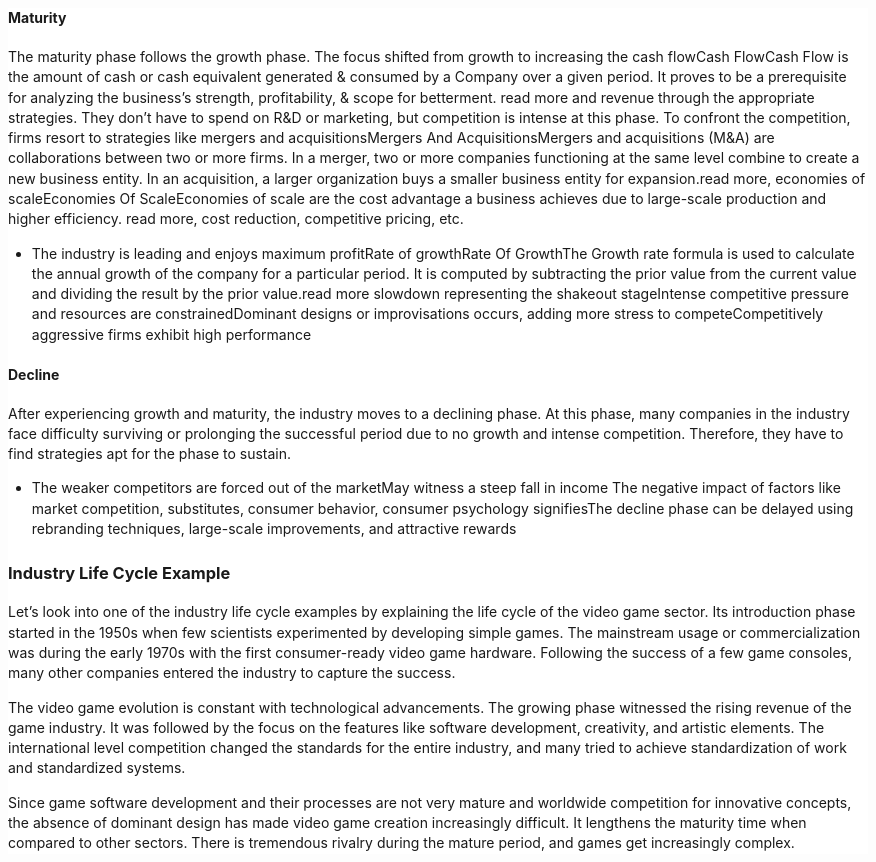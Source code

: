  
#### Maturity
 
The maturity phase follows the growth phase. The focus shifted from growth to increasing the cash flowCash FlowCash Flow is the amount of cash or cash equivalent generated & consumed by a Company over a given period. It proves to be a prerequisite for analyzing the business’s strength, profitability, & scope for betterment.  read more and revenue through the appropriate strategies. They don’t have to spend on R&D or marketing, but competition is intense at this phase. To confront the competition, firms resort to strategies like mergers and acquisitionsMergers And AcquisitionsMergers and acquisitions (M&A) are collaborations between two or more firms. In a merger, two or more companies functioning at the same level combine to create a new business entity. In an acquisition, a larger organization buys a smaller business entity for expansion.read more, economies of scaleEconomies Of ScaleEconomies of scale are the cost advantage a business achieves due to large-scale production and higher efficiency. read more, cost reduction, competitive pricing, etc.
 
- The industry is leading and enjoys maximum profitRate of growthRate Of GrowthThe Growth rate formula is used to calculate the annual growth of the company for a particular period.  It is computed by subtracting the prior value from the current value and dividing the result by the prior value.read more slowdown representing the shakeout stageIntense competitive pressure and resources are constrainedDominant designs or improvisations occurs, adding more stress to competeCompetitively aggressive firms exhibit high performance

 
#### Decline
 
After experiencing growth and maturity, the industry moves to a declining phase. At this phase, many companies in the industry face difficulty surviving or prolonging the successful period due to no growth and intense competition. Therefore, they have to find strategies apt for the phase to sustain.
 
- The weaker competitors are forced out of the marketMay witness a steep fall in income The negative impact of factors like market competition, substitutes, consumer behavior, consumer psychology signifiesThe decline phase can be delayed using rebranding techniques, large-scale improvements, and attractive rewards

 
### Industry Life Cycle Example
 
Let’s look into one of the industry life cycle examples by explaining the life cycle of the video game sector. Its introduction phase started in the 1950s when few scientists experimented by developing simple games. The mainstream usage or commercialization was during the early 1970s with the first consumer-ready video game hardware. Following the success of a few game consoles, many other companies entered the industry to capture the success.  
 
The video game evolution is constant with technological advancements. The growing phase witnessed the rising revenue of the game industry. It was followed by the focus on the features like software development, creativity, and artistic elements. The international level competition changed the standards for the entire industry, and many tried to achieve standardization of work and standardized systems.
 
Since game software development and their processes are not very mature and worldwide competition for innovative concepts, the absence of dominant design has made video game creation increasingly difficult. It lengthens the maturity time when compared to other sectors. There is tremendous rivalry during the mature period, and games get increasingly complex.
 